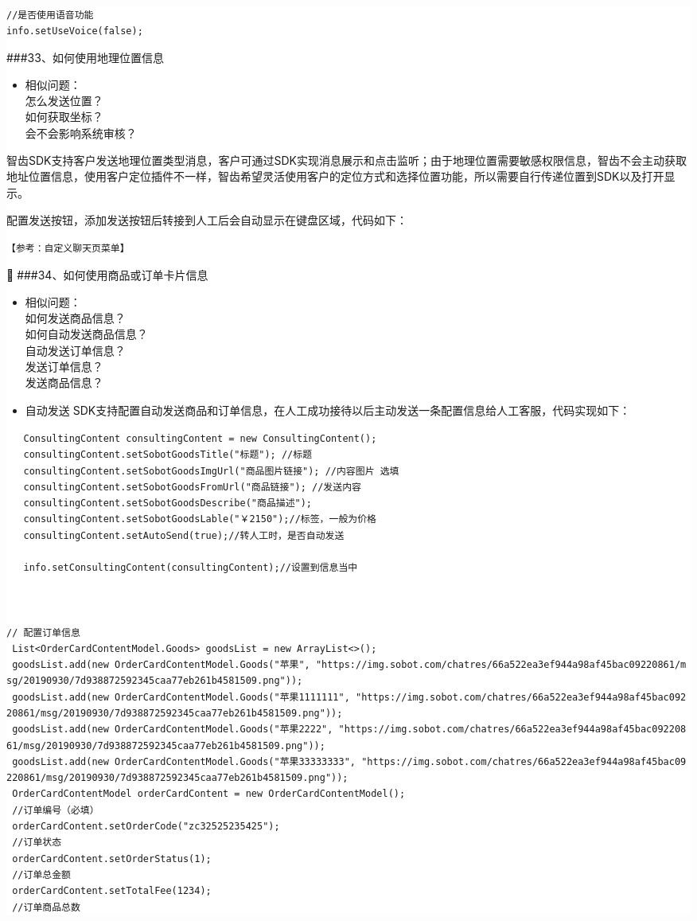 ```
//是否使用语音功能
info.setUseVoice(false);

```
		
 

###33、如何使用地理位置信息
* 相似问题：   
	怎么发送位置？        
	如何获取坐标？       
	会不会影响系统审核？    

智齿SDK支持客户发送地理位置类型消息，客户可通过SDK实现消息展示和点击监听；由于地理位置需要敏感权限信息，智齿不会主动获取地址位置信息，使用客户定位插件不一样，智齿希望灵活使用客户的定位方式和选择位置功能，所以需要自行传递位置到SDK以及打开显示。


配置发送按钮，添加发送按钮后转接到人工后会自动显示在键盘区域，代码如下：

```
【参考：自定义聊天页菜单】

```



###34、如何使用商品或订单卡片信息
* 相似问题：   
	如何发送商品信息？        
	如何自动发送商品信息？       
	自动发送订单信息？          
	发送订单信息？    
	发送商品信息？  
	
* 自动发送
	SDK支持配置自动发送商品和订单信息，在人工成功接待以后主动发送一条配置信息给人工客服，代码实现如下：
	
```
   ConsultingContent consultingContent = new ConsultingContent(); 
   consultingContent.setSobotGoodsTitle("标题"); //标题
   consultingContent.setSobotGoodsImgUrl("商品图片链接"); //内容图片 选填
   consultingContent.setSobotGoodsFromUrl("商品链接"); //发送内容
   consultingContent.setSobotGoodsDescribe("商品描述");
   consultingContent.setSobotGoodsLable("￥2150");//标签，一般为价格
   consultingContent.setAutoSend(true);//转人工时，是否自动发送
                        
   info.setConsultingContent(consultingContent);//设置到信息当中



// 配置订单信息
 List<OrderCardContentModel.Goods> goodsList = new ArrayList<>();
 goodsList.add(new OrderCardContentModel.Goods("苹果", "https://img.sobot.com/chatres/66a522ea3ef944a98af45bac09220861/msg/20190930/7d938872592345caa77eb261b4581509.png"));
 goodsList.add(new OrderCardContentModel.Goods("苹果1111111", "https://img.sobot.com/chatres/66a522ea3ef944a98af45bac09220861/msg/20190930/7d938872592345caa77eb261b4581509.png"));
 goodsList.add(new OrderCardContentModel.Goods("苹果2222", "https://img.sobot.com/chatres/66a522ea3ef944a98af45bac09220861/msg/20190930/7d938872592345caa77eb261b4581509.png"));
 goodsList.add(new OrderCardContentModel.Goods("苹果33333333", "https://img.sobot.com/chatres/66a522ea3ef944a98af45bac09220861/msg/20190930/7d938872592345caa77eb261b4581509.png"));
 OrderCardContentModel orderCardContent = new OrderCardContentModel();
 //订单编号（必填）
 orderCardContent.setOrderCode("zc32525235425");
 //订单状态
 orderCardContent.setOrderStatus(1);
 //订单总金额
 orderCardContent.setTotalFee(1234);
 //订单商品总数
```